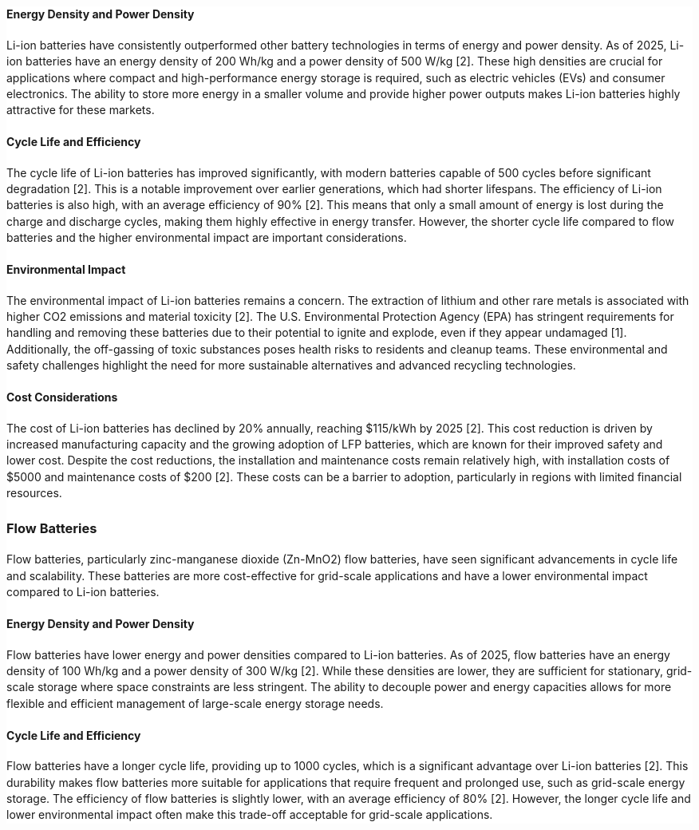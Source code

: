 #### Energy Density and Power Density

Li-ion batteries have consistently outperformed other battery technologies in terms of energy and power density. As of 2025, Li-ion batteries have an energy density of 200 Wh/kg and a power density of 500 W/kg [2]. These high densities are crucial for applications where compact and high-performance energy storage is required, such as electric vehicles (EVs) and consumer electronics. The ability to store more energy in a smaller volume and provide higher power outputs makes Li-ion batteries highly attractive for these markets.

#### Cycle Life and Efficiency

The cycle life of Li-ion batteries has improved significantly, with modern batteries capable of 500 cycles before significant degradation [2]. This is a notable improvement over earlier generations, which had shorter lifespans. The efficiency of Li-ion batteries is also high, with an average efficiency of 90% [2]. This means that only a small amount of energy is lost during the charge and discharge cycles, making them highly effective in energy transfer. However, the shorter cycle life compared to flow batteries and the higher environmental impact are important considerations.

#### Environmental Impact

The environmental impact of Li-ion batteries remains a concern. The extraction of lithium and other rare metals is associated with higher CO2 emissions and material toxicity [2]. The U.S. Environmental Protection Agency (EPA) has stringent requirements for handling and removing these batteries due to their potential to ignite and explode, even if they appear undamaged [1]. Additionally, the off-gassing of toxic substances poses health risks to residents and cleanup teams. These environmental and safety challenges highlight the need for more sustainable alternatives and advanced recycling technologies.

#### Cost Considerations

The cost of Li-ion batteries has declined by 20% annually, reaching $115/kWh by 2025 [2]. This cost reduction is driven by increased manufacturing capacity and the growing adoption of LFP batteries, which are known for their improved safety and lower cost. Despite the cost reductions, the installation and maintenance costs remain relatively high, with installation costs of $5000 and maintenance costs of $200 [2]. These costs can be a barrier to adoption, particularly in regions with limited financial resources.

### Flow Batteries

Flow batteries, particularly zinc-manganese dioxide (Zn-MnO2) flow batteries, have seen significant advancements in cycle life and scalability. These batteries are more cost-effective for grid-scale applications and have a lower environmental impact compared to Li-ion batteries.

#### Energy Density and Power Density

Flow batteries have lower energy and power densities compared to Li-ion batteries. As of 2025, flow batteries have an energy density of 100 Wh/kg and a power density of 300 W/kg [2]. While these densities are lower, they are sufficient for stationary, grid-scale storage where space constraints are less stringent. The ability to decouple power and energy capacities allows for more flexible and efficient management of large-scale energy storage needs.

#### Cycle Life and Efficiency

Flow batteries have a longer cycle life, providing up to 1000 cycles, which is a significant advantage over Li-ion batteries [2]. This durability makes flow batteries more suitable for applications that require frequent and prolonged use, such as grid-scale energy storage. The efficiency of flow batteries is slightly lower, with an average efficiency of 80% [2]. However, the longer cycle life and lower environmental impact often make this trade-off acceptable for grid-scale applications.

